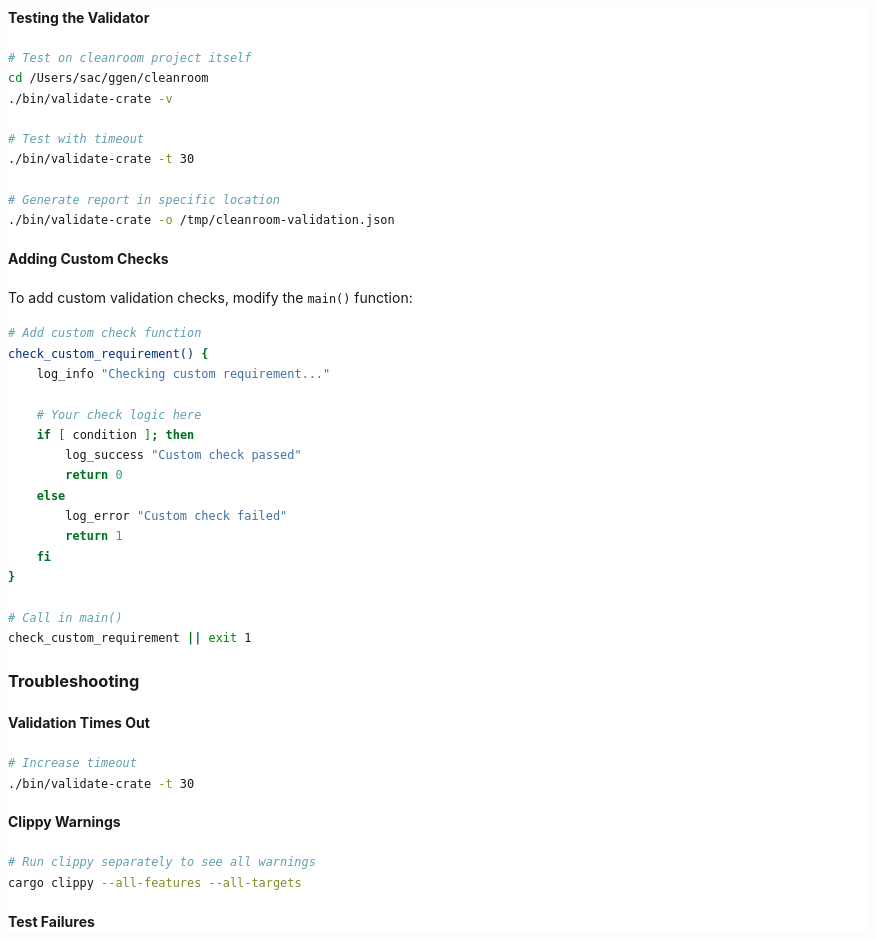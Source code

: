 #### Testing the Validator

```bash
# Test on cleanroom project itself
cd /Users/sac/ggen/cleanroom
./bin/validate-crate -v

# Test with timeout
./bin/validate-crate -t 30

# Generate report in specific location
./bin/validate-crate -o /tmp/cleanroom-validation.json
```

#### Adding Custom Checks

To add custom validation checks, modify the `main()` function:

```bash
# Add custom check function
check_custom_requirement() {
    log_info "Checking custom requirement..."

    # Your check logic here
    if [ condition ]; then
        log_success "Custom check passed"
        return 0
    else
        log_error "Custom check failed"
        return 1
    fi
}

# Call in main()
check_custom_requirement || exit 1
```

### Troubleshooting

#### Validation Times Out

```bash
# Increase timeout
./bin/validate-crate -t 30
```

#### Clippy Warnings

```bash
# Run clippy separately to see all warnings
cargo clippy --all-features --all-targets
```

#### Test Failures
